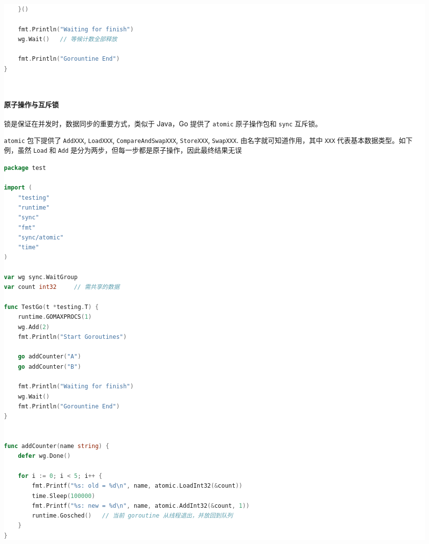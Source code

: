 ```go
	}()

	fmt.Println("Waiting for finish")
	wg.Wait()	// 等候计数全部释放

	fmt.Println("Gorountine End")
}
```

<br/>

#### 原子操作与互斥锁

锁是保证在并发时，数据同步的重要方式，类似于 Java，Go 提供了 `atomic` 原子操作包和 `sync` 互斥锁。

`atomic` 包下提供了 `AddXXX`, `LoadXXX`, `CompareAndSwapXXX`, `StoreXXX`, `SwapXXX`. 由名字就可知道作用，其中 `XXX` 代表基本数据类型。如下例，虽然 `Load` 和 `Add` 是分为两步，但每一步都是原子操作，因此最终结果无误

```go
package test

import (
	"testing"
	"runtime"
	"sync"
	"fmt"
	"sync/atomic"
	"time"
)

var wg sync.WaitGroup
var count int32		// 需共享的数据

func TestGo(t *testing.T) {
	runtime.GOMAXPROCS(1)
	wg.Add(2)
	fmt.Println("Start Goroutines")

	go addCounter("A")
	go addCounter("B")

	fmt.Println("Waiting for finish")
	wg.Wait()
	fmt.Println("Gorountine End")
}


func addCounter(name string) {
	defer wg.Done()

	for i := 0; i < 5; i++ {
		fmt.Printf("%s: old = %d\n", name, atomic.LoadInt32(&count))
		time.Sleep(100000)
		fmt.Printf("%s: new = %d\n", name, atomic.AddInt32(&count, 1))
		runtime.Gosched()	// 当前 goroutine 从线程退出，并放回到队列
	}
}
```

